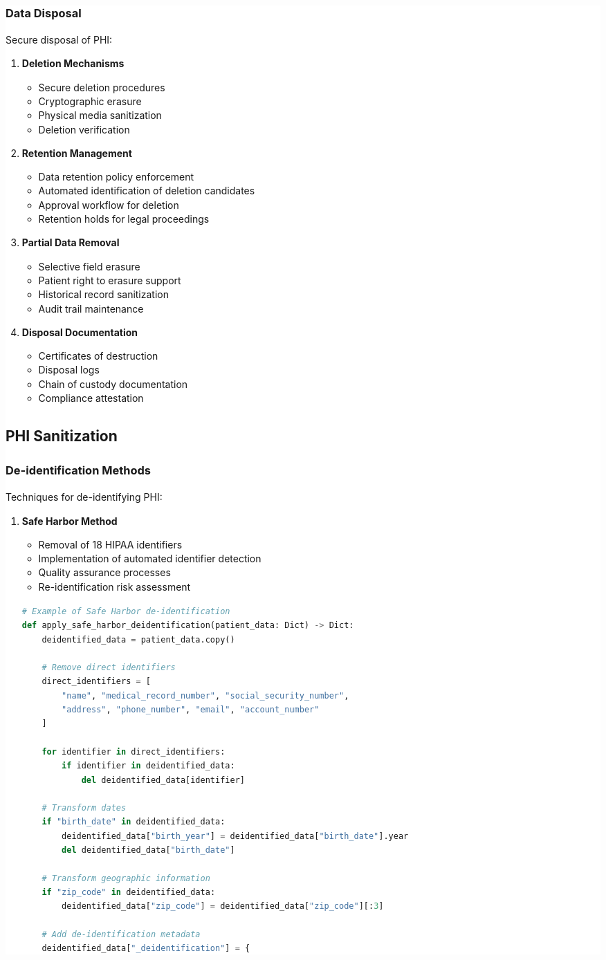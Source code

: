### Data Disposal

Secure disposal of PHI:

1. **Deletion Mechanisms**
   - Secure deletion procedures
   - Cryptographic erasure
   - Physical media sanitization
   - Deletion verification

2. **Retention Management**
   - Data retention policy enforcement
   - Automated identification of deletion candidates
   - Approval workflow for deletion
   - Retention holds for legal proceedings

3. **Partial Data Removal**
   - Selective field erasure
   - Patient right to erasure support
   - Historical record sanitization
   - Audit trail maintenance

4. **Disposal Documentation**
   - Certificates of destruction
   - Disposal logs
   - Chain of custody documentation
   - Compliance attestation

## PHI Sanitization

### De-identification Methods

Techniques for de-identifying PHI:

1. **Safe Harbor Method**
   - Removal of 18 HIPAA identifiers
   - Implementation of automated identifier detection
   - Quality assurance processes
   - Re-identification risk assessment

   ```python
   # Example of Safe Harbor de-identification
   def apply_safe_harbor_deidentification(patient_data: Dict) -> Dict:
       deidentified_data = patient_data.copy()
       
       # Remove direct identifiers
       direct_identifiers = [
           "name", "medical_record_number", "social_security_number", 
           "address", "phone_number", "email", "account_number"
       ]
       
       for identifier in direct_identifiers:
           if identifier in deidentified_data:
               del deidentified_data[identifier]
       
       # Transform dates
       if "birth_date" in deidentified_data:
           deidentified_data["birth_year"] = deidentified_data["birth_date"].year
           del deidentified_data["birth_date"]
       
       # Transform geographic information
       if "zip_code" in deidentified_data:
           deidentified_data["zip_code"] = deidentified_data["zip_code"][:3]
       
       # Add de-identification metadata
       deidentified_data["_deidentification"] = {
   ```